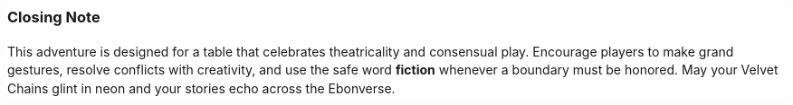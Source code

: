 
### Closing Note

This adventure is designed for a table that celebrates theatricality and consensual play. Encourage
players to make grand gestures, resolve conflicts with creativity, and use the safe word **fiction**
whenever a boundary must be honored. May your Velvet Chains glint in neon and your stories echo
across the Ebonverse.
